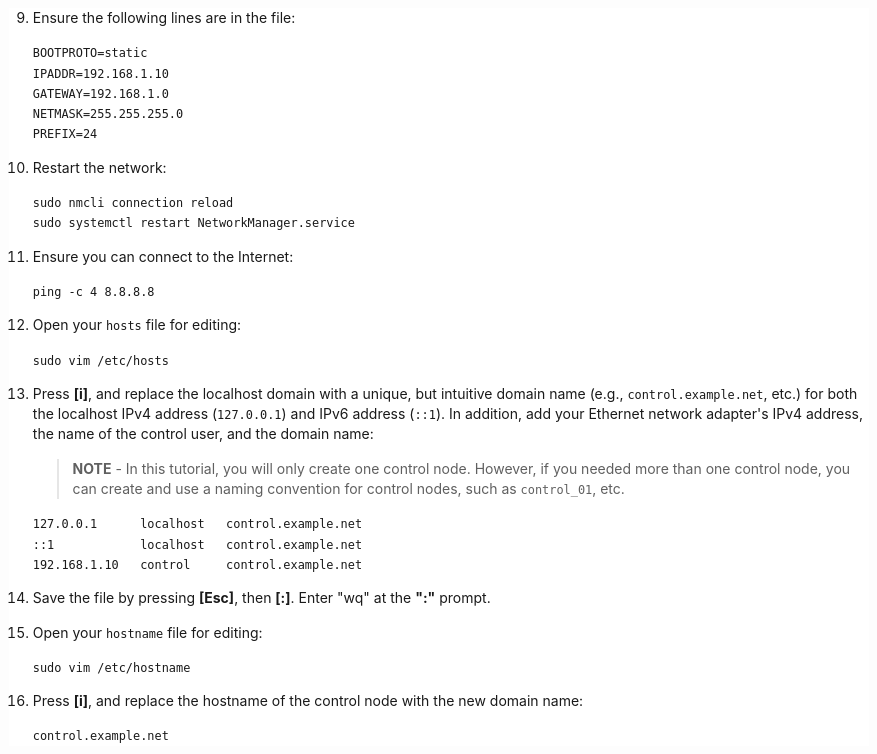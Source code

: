 9. Ensure the following lines are in the file:

    ```
    BOOTPROTO=static
    IPADDR=192.168.1.10
    GATEWAY=192.168.1.0
    NETMASK=255.255.255.0
    PREFIX=24
    ```

10. Restart the network:

    ```
    sudo nmcli connection reload
    sudo systemctl restart NetworkManager.service
    ```

11. Ensure you can connect to the Internet:

    ```
    ping -c 4 8.8.8.8
    ```

12. Open your `hosts` file for editing:

    ```
    sudo vim /etc/hosts
    ```

13. Press **[i]**, and replace the localhost domain with a unique, but intuitive domain name (e.g., `control.example.net`, etc.) for both the localhost IPv4 address (`127.0.0.1`) and IPv6 address (`::1`). In addition, add your Ethernet network adapter's IPv4 address, the name of the control user, and the domain name:

    > **NOTE** - In this tutorial, you will only create one control node. However, if you needed more than one control node, you can create and use a naming convention for control nodes, such as `control_01`, etc.

    ```
    127.0.0.1      localhost   control.example.net
    ::1            localhost   control.example.net
    192.168.1.10   control     control.example.net
    ```

14. Save the file by pressing **[Esc]**, then **[:]**. Enter "wq" at the **":"** prompt.

15. Open your `hostname` file for editing:

    ```
    sudo vim /etc/hostname
    ```

16. Press **[i]**, and replace the hostname of the control node with the new domain name:

    ```
    control.example.net
    ```
